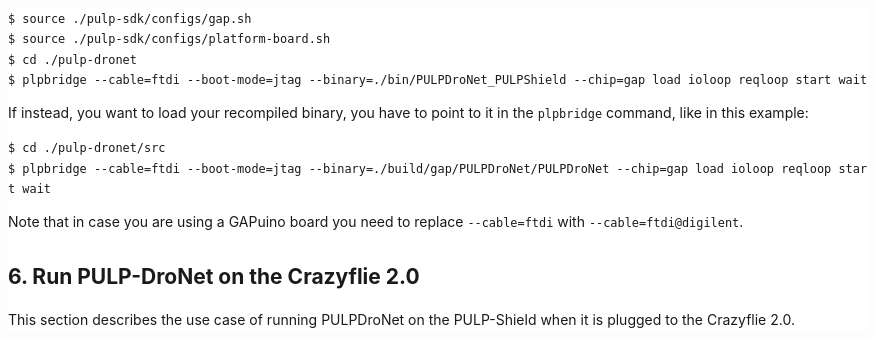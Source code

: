 ~~~~shell
$ source ./pulp-sdk/configs/gap.sh
$ source ./pulp-sdk/configs/platform-board.sh
$ cd ./pulp-dronet
$ plpbridge --cable=ftdi --boot-mode=jtag --binary=./bin/PULPDroNet_PULPShield --chip=gap load ioloop reqloop start wait
~~~~

If instead, you want to load your recompiled binary, you have to point to it in the `plpbridge` command, like in this example:

~~~~shell
$ cd ./pulp-dronet/src
$ plpbridge --cable=ftdi --boot-mode=jtag --binary=./build/gap/PULPDroNet/PULPDroNet --chip=gap load ioloop reqloop start wait
~~~~

Note that in case you are using a GAPuino board you need to replace `--cable=ftdi` with `--cable=ftdi@digilent`.


<a name="pulp_cf"></a>
## 6. Run PULP-DroNet on the Crazyflie 2.0
This section describes the use case of running PULPDroNet on the PULP-Shield when it is plugged to the Crazyflie 2.0.